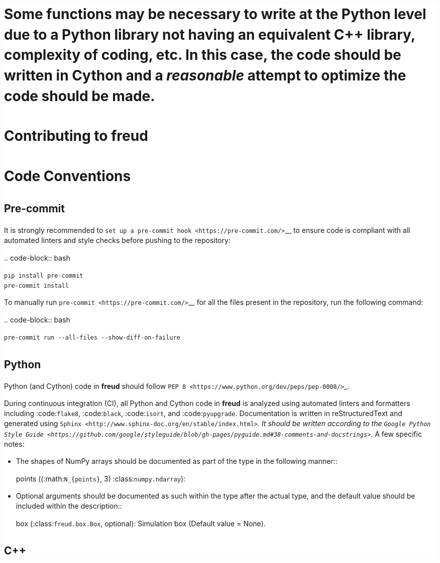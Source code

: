 
Some functions may be necessary to write at the Python level due to a Python
library not having an equivalent C++ library, complexity of coding, etc. In
this case, the code should be written in Cython and a *reasonable* attempt
to optimize the code should be made.
=========================
Contributing to **freud**
=========================

Code Conventions
================

Pre-commit
----------

It is strongly recommended to `set up a pre-commit hook <https://pre-commit.com/>`__ to ensure code is compliant with all automated linters and style checks before pushing to the repository:

.. code-block:: bash

    pip install pre-commit
    pre-commit install

To manually run `pre-commit <https://pre-commit.com/>`__ for all the files present in the repository, run the following command:

.. code-block:: bash

    pre-commit run --all-files --show-diff-on-failure


Python
------

Python (and Cython) code in **freud** should follow `PEP 8 <https://www.python.org/dev/peps/pep-0008/>`_.

During continuous integration (CI), all Python and Cython code in **freud** is analyzed using automated linters and formatters including :code:`flake8`, :code:`black`, :code:`isort`, and :code:`pyupgrade`.
Documentation is written in reStructuredText and generated using `Sphinx <http://www.sphinx-doc.org/en/stable/index.html>`_.
It should be written according to the `Google Python Style Guide <https://github.com/google/styleguide/blob/gh-pages/pyguide.md#38-comments-and-docstrings>`_.
A few specific notes:

- The shapes of NumPy arrays should be documented as part of the type in the following manner::

    points ((:math:`N_{points}`, 3) :class:`numpy.ndarray`):

- Optional arguments should be documented as such within the type after the actual type, and the default value should be included within the description::

    box (:class:`freud.box.Box`, optional): Simulation box (Default value = None).


C++
---
